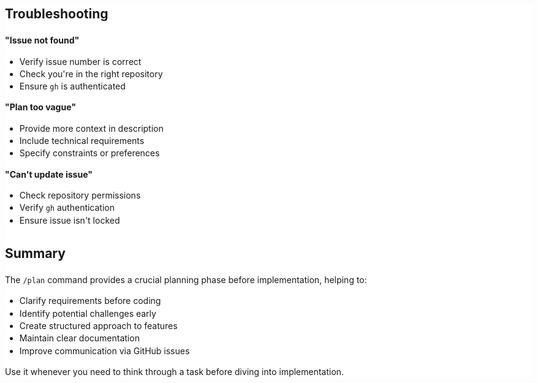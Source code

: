 ## Troubleshooting

**"Issue not found"**
- Verify issue number is correct
- Check you're in the right repository
- Ensure `gh` is authenticated

**"Plan too vague"**
- Provide more context in description
- Include technical requirements
- Specify constraints or preferences

**"Can't update issue"**
- Check repository permissions
- Verify `gh` authentication
- Ensure issue isn't locked

## Summary

The `/plan` command provides a crucial planning phase before implementation, helping to:
- Clarify requirements before coding
- Identify potential challenges early
- Create structured approach to features
- Maintain clear documentation
- Improve communication via GitHub issues

Use it whenever you need to think through a task before diving into implementation.